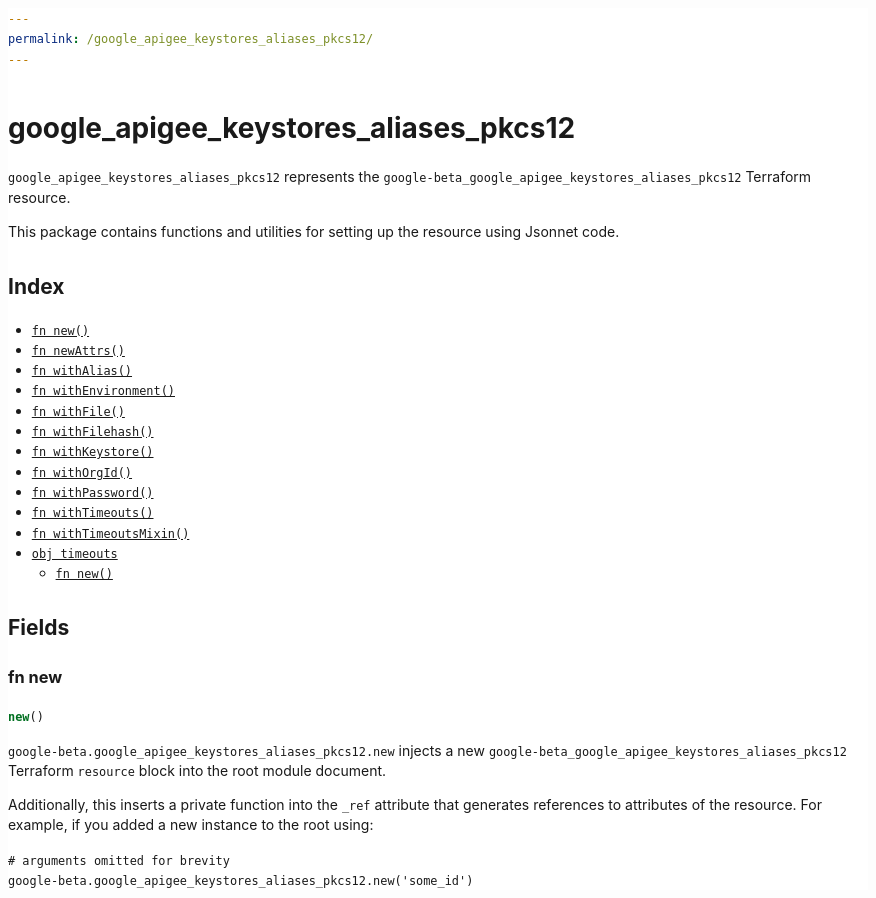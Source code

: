```yaml
---
permalink: /google_apigee_keystores_aliases_pkcs12/
---
```


# google_apigee_keystores_aliases_pkcs12

`google_apigee_keystores_aliases_pkcs12` represents the `google-beta_google_apigee_keystores_aliases_pkcs12` Terraform resource.



This package contains functions and utilities for setting up the resource using Jsonnet code.


## Index

* [`fn new()`](#fn-new)
* [`fn newAttrs()`](#fn-newattrs)
* [`fn withAlias()`](#fn-withalias)
* [`fn withEnvironment()`](#fn-withenvironment)
* [`fn withFile()`](#fn-withfile)
* [`fn withFilehash()`](#fn-withfilehash)
* [`fn withKeystore()`](#fn-withkeystore)
* [`fn withOrgId()`](#fn-withorgid)
* [`fn withPassword()`](#fn-withpassword)
* [`fn withTimeouts()`](#fn-withtimeouts)
* [`fn withTimeoutsMixin()`](#fn-withtimeoutsmixin)
* [`obj timeouts`](#obj-timeouts)
  * [`fn new()`](#fn-timeoutsnew)

## Fields

### fn new

```ts
new()
```


`google-beta.google_apigee_keystores_aliases_pkcs12.new` injects a new `google-beta_google_apigee_keystores_aliases_pkcs12` Terraform `resource`
block into the root module document.

Additionally, this inserts a private function into the `_ref` attribute that generates references to attributes of the
resource. For example, if you added a new instance to the root using:

    # arguments omitted for brevity
    google-beta.google_apigee_keystores_aliases_pkcs12.new('some_id')
